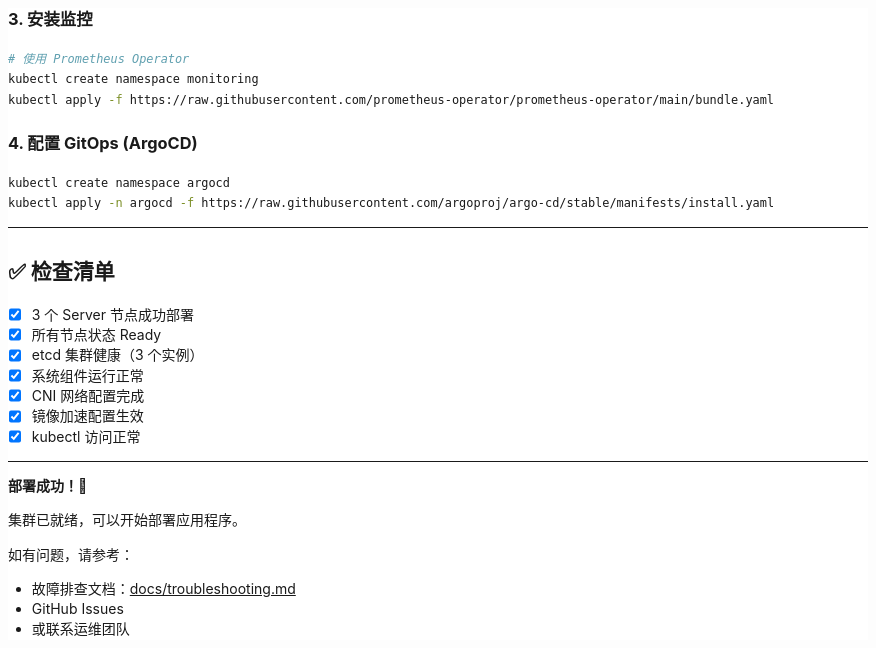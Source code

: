 ### 3. 安装监控

```bash
# 使用 Prometheus Operator
kubectl create namespace monitoring
kubectl apply -f https://raw.githubusercontent.com/prometheus-operator/prometheus-operator/main/bundle.yaml
```

### 4. 配置 GitOps (ArgoCD)

```bash
kubectl create namespace argocd
kubectl apply -n argocd -f https://raw.githubusercontent.com/argoproj/argo-cd/stable/manifests/install.yaml
```

---

## ✅ 检查清单

- [x] 3 个 Server 节点成功部署
- [x] 所有节点状态 Ready
- [x] etcd 集群健康（3 个实例）
- [x] 系统组件运行正常
- [x] CNI 网络配置完成
- [x] 镜像加速配置生效
- [x] kubectl 访问正常

---

**部署成功！🎉**

集群已就绪，可以开始部署应用程序。

如有问题，请参考：
- 故障排查文档：[docs/troubleshooting.md](docs/troubleshooting.md)
- GitHub Issues
- 或联系运维团队
